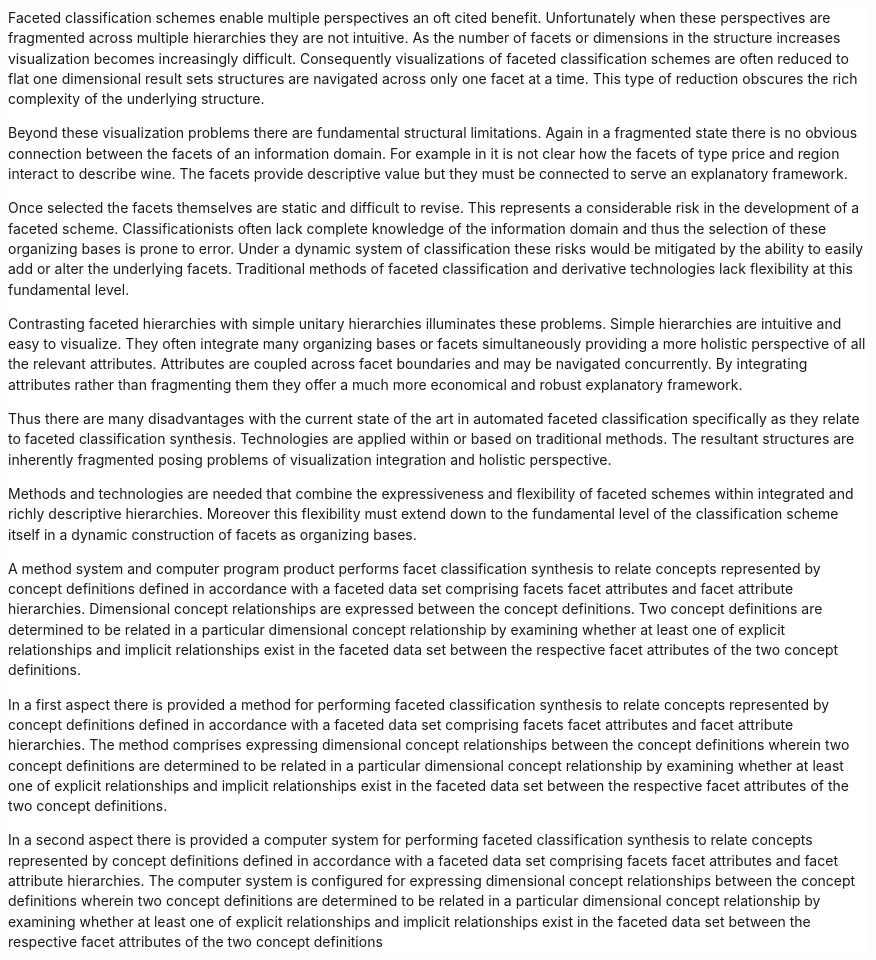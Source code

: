 Faceted classification schemes enable multiple perspectives an oft cited benefit. Unfortunately when these perspectives are fragmented across multiple hierarchies they are not intuitive. As the number of facets or dimensions in the structure increases visualization becomes increasingly difficult. Consequently visualizations of faceted classification schemes are often reduced to flat one dimensional result sets structures are navigated across only one facet at a time. This type of reduction obscures the rich complexity of the underlying structure.

Beyond these visualization problems there are fundamental structural limitations. Again in a fragmented state there is no obvious connection between the facets of an information domain. For example in it is not clear how the facets of type price and region interact to describe wine. The facets provide descriptive value but they must be connected to serve an explanatory framework.

Once selected the facets themselves are static and difficult to revise. This represents a considerable risk in the development of a faceted scheme. Classificationists often lack complete knowledge of the information domain and thus the selection of these organizing bases is prone to error. Under a dynamic system of classification these risks would be mitigated by the ability to easily add or alter the underlying facets. Traditional methods of faceted classification and derivative technologies lack flexibility at this fundamental level.

Contrasting faceted hierarchies with simple unitary hierarchies illuminates these problems. Simple hierarchies are intuitive and easy to visualize. They often integrate many organizing bases or facets simultaneously providing a more holistic perspective of all the relevant attributes. Attributes are coupled across facet boundaries and may be navigated concurrently. By integrating attributes rather than fragmenting them they offer a much more economical and robust explanatory framework.

Thus there are many disadvantages with the current state of the art in automated faceted classification specifically as they relate to faceted classification synthesis. Technologies are applied within or based on traditional methods. The resultant structures are inherently fragmented posing problems of visualization integration and holistic perspective.

Methods and technologies are needed that combine the expressiveness and flexibility of faceted schemes within integrated and richly descriptive hierarchies. Moreover this flexibility must extend down to the fundamental level of the classification scheme itself in a dynamic construction of facets as organizing bases.

A method system and computer program product performs facet classification synthesis to relate concepts represented by concept definitions defined in accordance with a faceted data set comprising facets facet attributes and facet attribute hierarchies. Dimensional concept relationships are expressed between the concept definitions. Two concept definitions are determined to be related in a particular dimensional concept relationship by examining whether at least one of explicit relationships and implicit relationships exist in the faceted data set between the respective facet attributes of the two concept definitions.

In a first aspect there is provided a method for performing faceted classification synthesis to relate concepts represented by concept definitions defined in accordance with a faceted data set comprising facets facet attributes and facet attribute hierarchies. The method comprises expressing dimensional concept relationships between the concept definitions wherein two concept definitions are determined to be related in a particular dimensional concept relationship by examining whether at least one of explicit relationships and implicit relationships exist in the faceted data set between the respective facet attributes of the two concept definitions.

In a second aspect there is provided a computer system for performing faceted classification synthesis to relate concepts represented by concept definitions defined in accordance with a faceted data set comprising facets facet attributes and facet attribute hierarchies. The computer system is configured for expressing dimensional concept relationships between the concept definitions wherein two concept definitions are determined to be related in a particular dimensional concept relationship by examining whether at least one of explicit relationships and implicit relationships exist in the faceted data set between the respective facet attributes of the two concept definitions
